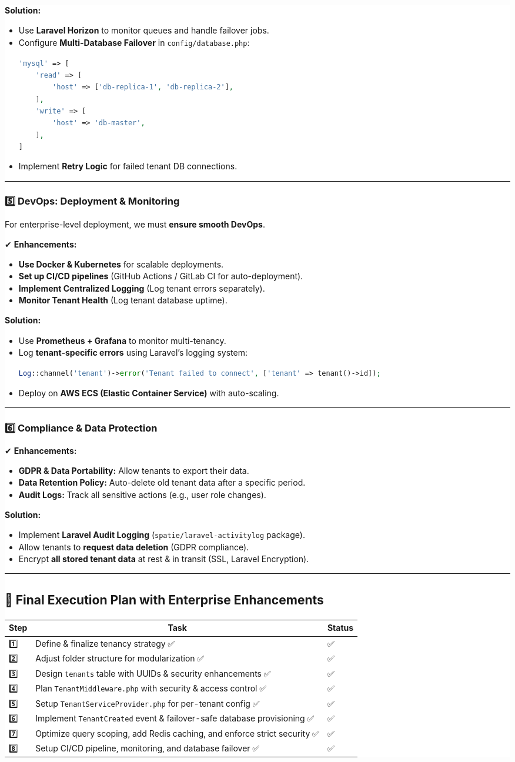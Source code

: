**Solution:**
- Use **Laravel Horizon** to monitor queues and handle failover jobs.
- Configure **Multi-Database Failover** in `config/database.php`:
  ```php
  'mysql' => [
      'read' => [
          'host' => ['db-replica-1', 'db-replica-2'],
      ],
      'write' => [
          'host' => 'db-master',
      ],
  ]
  ```
- Implement **Retry Logic** for failed tenant DB connections.

---

### **5️⃣ DevOps: Deployment & Monitoring**
For enterprise-level deployment, we must **ensure smooth DevOps**.

✔ **Enhancements:**
- **Use Docker & Kubernetes** for scalable deployments.
- **Set up CI/CD pipelines** (GitHub Actions / GitLab CI for auto-deployment).
- **Implement Centralized Logging** (Log tenant errors separately).
- **Monitor Tenant Health** (Log tenant database uptime).

**Solution:**
- Use **Prometheus + Grafana** to monitor multi-tenancy.
- Log **tenant-specific errors** using Laravel’s logging system:
  ```php
  Log::channel('tenant')->error('Tenant failed to connect', ['tenant' => tenant()->id]);
  ```
- Deploy on **AWS ECS (Elastic Container Service)** with auto-scaling.

---

### **6️⃣ Compliance & Data Protection**
✔ **Enhancements:**
- **GDPR & Data Portability:** Allow tenants to export their data.
- **Data Retention Policy:** Auto-delete old tenant data after a specific period.
- **Audit Logs:** Track all sensitive actions (e.g., user role changes).

**Solution:**
- Implement **Laravel Audit Logging** (`spatie/laravel-activitylog` package).
- Allow tenants to **request data deletion** (GDPR compliance).
- Encrypt **all stored tenant data** at rest & in transit (SSL, Laravel Encryption).

---

## **🚀 Final Execution Plan with Enterprise Enhancements**
| Step | Task | Status |
|------|------|--------|
| 1️⃣  | Define & finalize tenancy strategy ✅ | ✅ |
| 2️⃣  | Adjust folder structure for modularization ✅ | ✅ |
| 3️⃣  | Design `tenants` table with UUIDs & security enhancements ✅ | ✅ |
| 4️⃣  | Plan `TenantMiddleware.php` with security & access control ✅ | ✅ |
| 5️⃣  | Setup `TenantServiceProvider.php` for per-tenant config ✅ | ✅ |
| 6️⃣  | Implement `TenantCreated` event & failover-safe database provisioning ✅ | ✅ |
| 7️⃣  | Optimize query scoping, add Redis caching, and enforce strict security ✅ | ✅ |
| 8️⃣  | Setup CI/CD pipeline, monitoring, and database failover ✅ | ✅ |